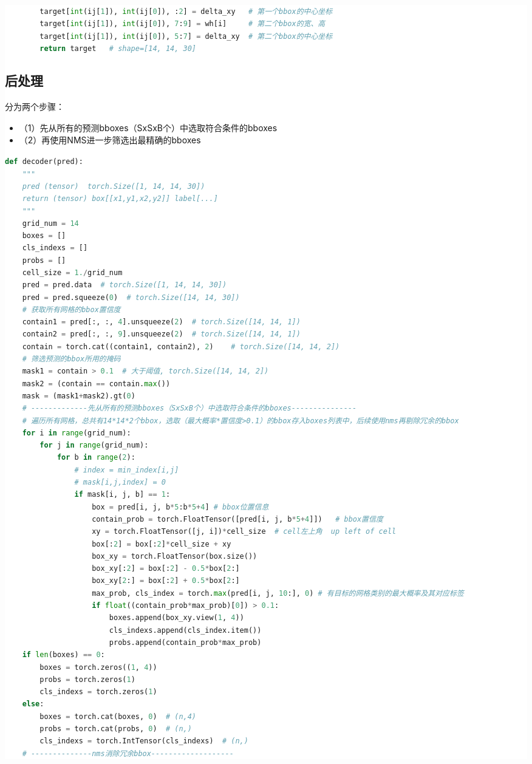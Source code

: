 ```python
        target[int(ij[1]), int(ij[0]), :2] = delta_xy   # 第一个bbox的中心坐标
        target[int(ij[1]), int(ij[0]), 7:9] = wh[i]     # 第二个bbox的宽、高
        target[int(ij[1]), int(ij[0]), 5:7] = delta_xy  # 第二个bbox的中心坐标
        return target	# shape=[14, 14, 30]
```



## 后处理

分为两个步骤：

- （1）先从所有的预测bboxes（SxSxB个）中选取符合条件的bboxes
- （2）再使用NMS进一步筛选出最精确的bboxes

```python
def decoder(pred):
    """
    pred (tensor)  torch.Size([1, 14, 14, 30])
    return (tensor) box[[x1,y1,x2,y2]] label[...]
    """
    grid_num = 14
    boxes = []
    cls_indexs = []
    probs = []
    cell_size = 1./grid_num
    pred = pred.data  # torch.Size([1, 14, 14, 30])
    pred = pred.squeeze(0)  # torch.Size([14, 14, 30])
    # 获取所有网格的bbox置信度
    contain1 = pred[:, :, 4].unsqueeze(2)  # torch.Size([14, 14, 1])
    contain2 = pred[:, :, 9].unsqueeze(2)  # torch.Size([14, 14, 1])
    contain = torch.cat((contain1, contain2), 2)    # torch.Size([14, 14, 2])
    # 筛选预测的bbox所用的掩码
    mask1 = contain > 0.1  # 大于阈值, torch.Size([14, 14, 2])
    mask2 = (contain == contain.max())
    mask = (mask1+mask2).gt(0)
    # -------------先从所有的预测bboxes（SxSxB个）中选取符合条件的bboxes---------------
    # 遍历所有网格，总共有14*14*2个bbox，选取（最大概率*置信度>0.1）的bbox存入boxes列表中，后续使用nms再剔除冗余的bbox
    for i in range(grid_num):
        for j in range(grid_num):
            for b in range(2):
                # index = min_index[i,j]
                # mask[i,j,index] = 0
                if mask[i, j, b] == 1:
                    box = pred[i, j, b*5:b*5+4] # bbox位置信息
                    contain_prob = torch.FloatTensor([pred[i, j, b*5+4]])   # bbox置信度
                    xy = torch.FloatTensor([j, i])*cell_size  # cell左上角  up left of cell
                    box[:2] = box[:2]*cell_size + xy
                    box_xy = torch.FloatTensor(box.size())
                    box_xy[:2] = box[:2] - 0.5*box[2:]
                    box_xy[2:] = box[:2] + 0.5*box[2:]
                    max_prob, cls_index = torch.max(pred[i, j, 10:], 0) # 有目标的网格类别的最大概率及其对应标签
                    if float((contain_prob*max_prob)[0]) > 0.1:
                        boxes.append(box_xy.view(1, 4))
                        cls_indexs.append(cls_index.item())
                        probs.append(contain_prob*max_prob)
    if len(boxes) == 0:
        boxes = torch.zeros((1, 4))
        probs = torch.zeros(1)
        cls_indexs = torch.zeros(1)
    else:
        boxes = torch.cat(boxes, 0)  # (n,4)
        probs = torch.cat(probs, 0)  # (n,)
        cls_indexs = torch.IntTensor(cls_indexs)  # (n,)
   	# --------------nms消除冗余bbox-------------------
```